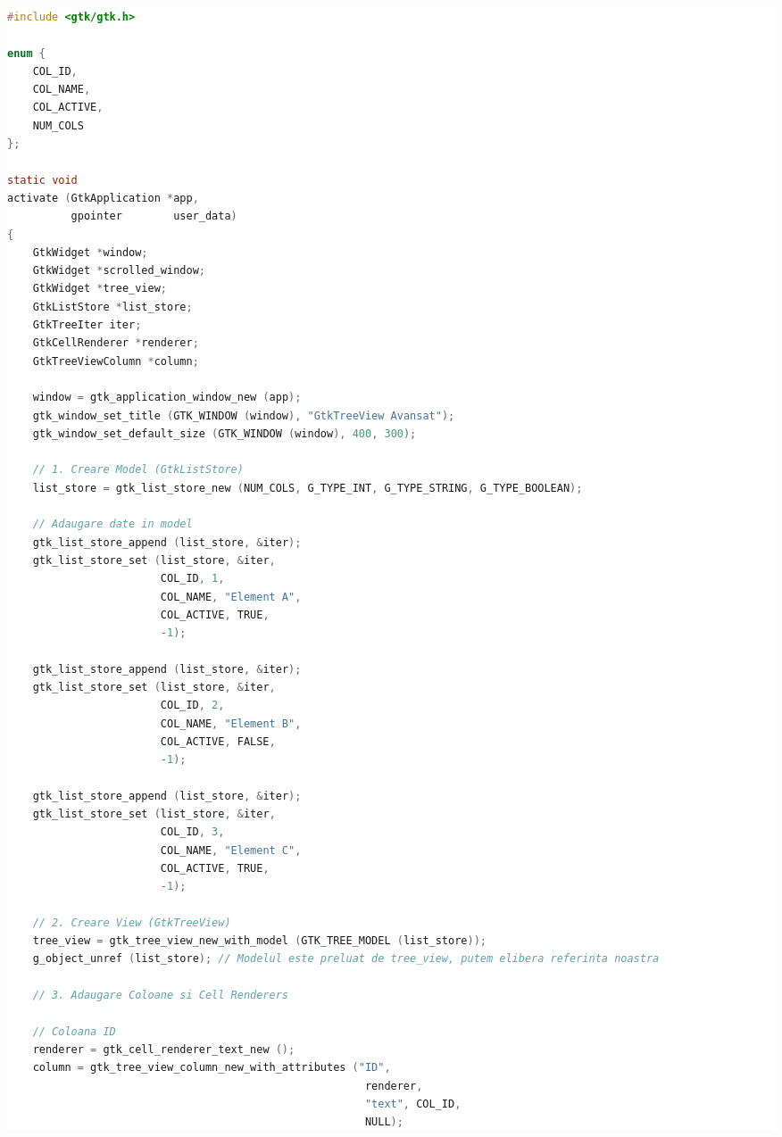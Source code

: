 ```c
#include <gtk/gtk.h>

enum {
    COL_ID,
    COL_NAME,
    COL_ACTIVE,
    NUM_COLS
};

static void
activate (GtkApplication *app,
          gpointer        user_data)
{
    GtkWidget *window;
    GtkWidget *scrolled_window;
    GtkWidget *tree_view;
    GtkListStore *list_store;
    GtkTreeIter iter;
    GtkCellRenderer *renderer;
    GtkTreeViewColumn *column;

    window = gtk_application_window_new (app);
    gtk_window_set_title (GTK_WINDOW (window), "GtkTreeView Avansat");
    gtk_window_set_default_size (GTK_WINDOW (window), 400, 300);

    // 1. Creare Model (GtkListStore)
    list_store = gtk_list_store_new (NUM_COLS, G_TYPE_INT, G_TYPE_STRING, G_TYPE_BOOLEAN);

    // Adaugare date in model
    gtk_list_store_append (list_store, &iter);
    gtk_list_store_set (list_store, &iter,
                        COL_ID, 1,
                        COL_NAME, "Element A",
                        COL_ACTIVE, TRUE,
                        -1);

    gtk_list_store_append (list_store, &iter);
    gtk_list_store_set (list_store, &iter,
                        COL_ID, 2,
                        COL_NAME, "Element B",
                        COL_ACTIVE, FALSE,
                        -1);

    gtk_list_store_append (list_store, &iter);
    gtk_list_store_set (list_store, &iter,
                        COL_ID, 3,
                        COL_NAME, "Element C",
                        COL_ACTIVE, TRUE,
                        -1);

    // 2. Creare View (GtkTreeView)
    tree_view = gtk_tree_view_new_with_model (GTK_TREE_MODEL (list_store));
    g_object_unref (list_store); // Modelul este preluat de tree_view, putem elibera referinta noastra

    // 3. Adaugare Coloane si Cell Renderers

    // Coloana ID
    renderer = gtk_cell_renderer_text_new ();
    column = gtk_tree_view_column_new_with_attributes ("ID",
                                                        renderer,
                                                        "text", COL_ID,
                                                        NULL);
```